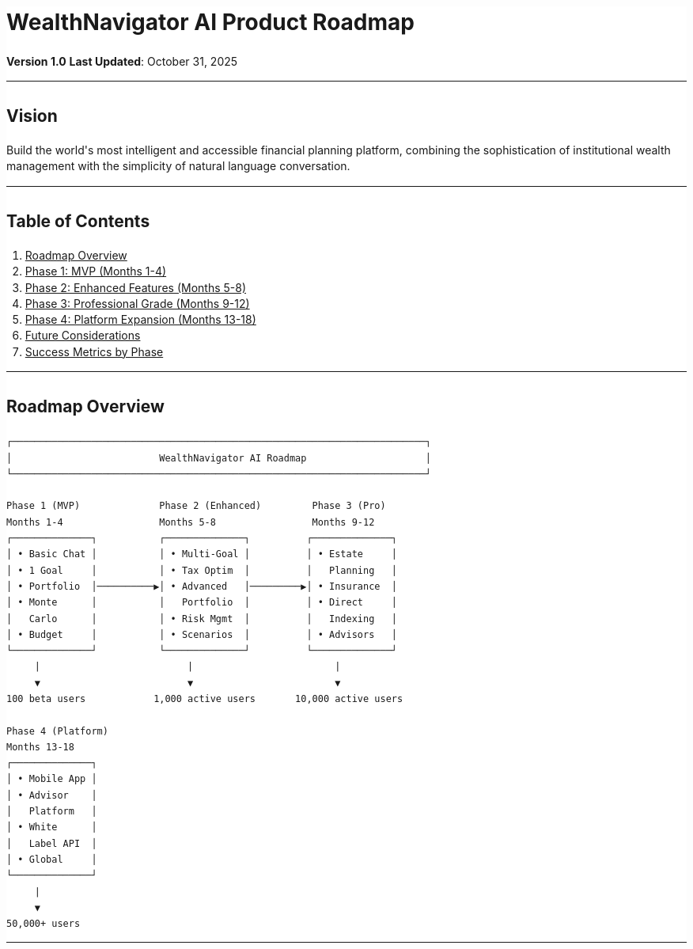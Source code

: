 # WealthNavigator AI Product Roadmap

**Version 1.0**
**Last Updated**: October 31, 2025

---

## Vision

Build the world's most intelligent and accessible financial planning platform, combining the sophistication of institutional wealth management with the simplicity of natural language conversation.

---

## Table of Contents

1. [Roadmap Overview](#roadmap-overview)
2. [Phase 1: MVP (Months 1-4)](#phase-1-mvp-months-1-4)
3. [Phase 2: Enhanced Features (Months 5-8)](#phase-2-enhanced-features-months-5-8)
4. [Phase 3: Professional Grade (Months 9-12)](#phase-3-professional-grade-months-9-12)
5. [Phase 4: Platform Expansion (Months 13-18)](#phase-4-platform-expansion-months-13-18)
6. [Future Considerations](#future-considerations)
7. [Success Metrics by Phase](#success-metrics-by-phase)

---

## Roadmap Overview

```
┌─────────────────────────────────────────────────────────────────────────┐
│                          WealthNavigator AI Roadmap                     │
└─────────────────────────────────────────────────────────────────────────┘

Phase 1 (MVP)              Phase 2 (Enhanced)         Phase 3 (Pro)
Months 1-4                 Months 5-8                 Months 9-12
┌──────────────┐           ┌──────────────┐          ┌──────────────┐
│ • Basic Chat │           │ • Multi-Goal │          │ • Estate     │
│ • 1 Goal     │           │ • Tax Optim  │          │   Planning   │
│ • Portfolio  │──────────▶│ • Advanced   │─────────▶│ • Insurance  │
│ • Monte      │           │   Portfolio  │          │ • Direct     │
│   Carlo      │           │ • Risk Mgmt  │          │   Indexing   │
│ • Budget     │           │ • Scenarios  │          │ • Advisors   │
└──────────────┘           └──────────────┘          └──────────────┘
     |                          |                         |
     ▼                          ▼                         ▼
100 beta users            1,000 active users       10,000 active users

Phase 4 (Platform)
Months 13-18
┌──────────────┐
│ • Mobile App │
│ • Advisor    │
│   Platform   │
│ • White      │
│   Label API  │
│ • Global     │
└──────────────┘
     |
     ▼
50,000+ users
```

---